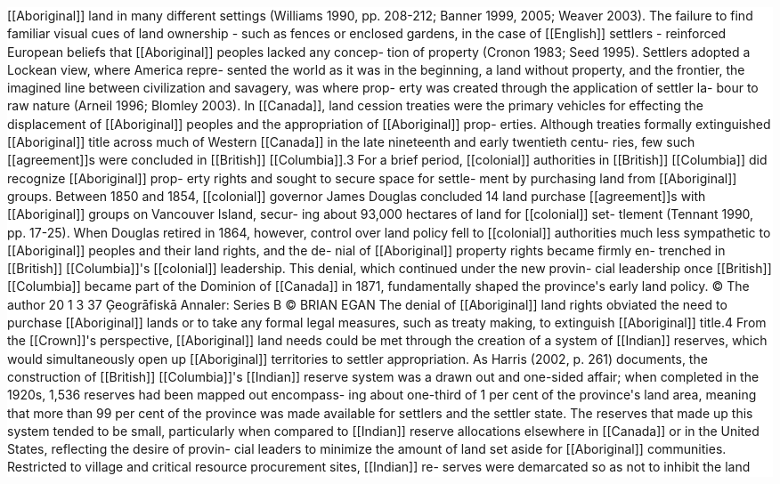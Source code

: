  [[Aboriginal]] land in many different settings (Williams
 1990, pp. 208-212; Banner 1999, 2005; Weaver
 2003). The failure to find familiar visual cues of land
 ownership - such as fences or enclosed gardens, in
 the case of [[English]] settlers - reinforced European
 beliefs that [[Aboriginal]] peoples lacked any concep-
 tion of property (Cronon 1983; Seed 1995). Settlers
 adopted a Lockean view, where America repre-
 sented the world as it was in the beginning, a land
 without property, and the frontier, the imagined line
 between civilization and savagery, was where prop-
 erty was created through the application of settler la-
 bour to raw nature (Arneil 1996; Blomley 2003).
 In [[Canada]], land cession treaties were the primary
 vehicles for effecting the displacement of [[Aboriginal]]
 peoples and the appropriation of [[Aboriginal]] prop-
 erties. Although treaties formally extinguished
 [[Aboriginal]] title across much of Western [[Canada]]
 in the late nineteenth and early twentieth centu-
 ries, few such [[agreement]]s were concluded in [[British]]
 [[Columbia]].3 For a brief period, [[colonial]] authorities
 in [[British]] [[Columbia]] did recognize [[Aboriginal]] prop-
 erty rights and sought to secure space for settle-
 ment by purchasing land from [[Aboriginal]] groups.
 Between 1850 and 1854, [[colonial]] governor James
 Douglas concluded 14 land purchase [[agreement]]s
 with [[Aboriginal]] groups on Vancouver Island, secur-
 ing about 93,000 hectares of land for [[colonial]] set-
 tlement (Tennant 1990, pp. 17-25). When Douglas
 retired in 1864, however, control over land policy
 fell to [[colonial]] authorities much less sympathetic to
 [[Aboriginal]] peoples and their land rights, and the de-
 nial of [[Aboriginal]] property rights became firmly en-
 trenched in [[British]] [[Columbia]]'s [[colonial]] leadership.
 This denial, which continued under the new provin-
 cial leadership once [[British]] [[Columbia]] became part
 of the Dominion of [[Canada]] in 1871, fundamentally
 shaped the province's early land policy.
 © The author 20 1 3 37
 Ģeogrāfiskā Annaler: Series B ©
 BRIAN EGAN
 The denial of [[Aboriginal]] land rights obviated
 the need to purchase [[Aboriginal]] lands or to take
 any formal legal measures, such as treaty making,
 to extinguish [[Aboriginal]] title.4 From the [[Crown]]'s
 perspective, [[Aboriginal]] land needs could be met
 through the creation of a system of [[Indian]] reserves,
 which would simultaneously open up [[Aboriginal]]
 territories to settler appropriation. As Harris (2002,
 p. 261) documents, the construction of [[British]]
 [[Columbia]]'s [[Indian]] reserve system was a drawn out
 and one-sided affair; when completed in the 1920s,
 1,536 reserves had been mapped out encompass-
 ing about one-third of 1 per cent of the province's
 land area, meaning that more than 99 per cent of
 the province was made available for settlers and the
 settler state. The reserves that made up this system
 tended to be small, particularly when compared to
 [[Indian]] reserve allocations elsewhere in [[Canada]] or
 in the United States, reflecting the desire of provin-
 cial leaders to minimize the amount of land set aside
 for [[Aboriginal]] communities. Restricted to village
 and critical resource procurement sites, [[Indian]] re-
 serves were demarcated so as not to inhibit the land